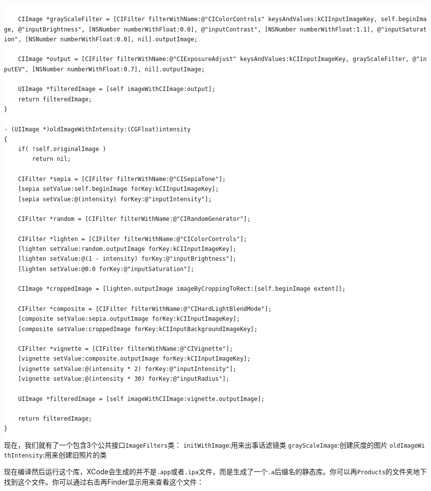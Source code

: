 ```objc
 
    CIImage *grayScaleFilter = [CIFilter filterWithName:@"CIColorControls" keysAndValues:kCIInputImageKey, self.beginImage, @"inputBrightness", [NSNumber numberWithFloat:0.0], @"inputContrast", [NSNumber numberWithFloat:1.1], @"inputSaturation", [NSNumber numberWithFloat:0.0], nil].outputImage;
 
    CIImage *output = [CIFilter filterWithName:@"CIExposureAdjust" keysAndValues:kCIInputImageKey, grayScaleFilter, @"inputEV", [NSNumber numberWithFloat:0.7], nil].outputImage;
 
    UIImage *filteredImage = [self imageWithCIImage:output];
    return filteredImage;
}
 
- (UIImage *)oldImageWithIntensity:(CGFloat)intensity
{
    if( !self.originalImage )
        return nil;
 
    CIFilter *sepia = [CIFilter filterWithName:@"CISepiaTone"];
    [sepia setValue:self.beginImage forKey:kCIInputImageKey];
    [sepia setValue:@(intensity) forKey:@"inputIntensity"];
 
    CIFilter *random = [CIFilter filterWithName:@"CIRandomGenerator"];
 
    CIFilter *lighten = [CIFilter filterWithName:@"CIColorControls"];
    [lighten setValue:random.outputImage forKey:kCIInputImageKey];
    [lighten setValue:@(1 - intensity) forKey:@"inputBrightness"];
    [lighten setValue:@0.0 forKey:@"inputSaturation"];
 
    CIImage *croppedImage = [lighten.outputImage imageByCroppingToRect:[self.beginImage extent]];
 
    CIFilter *composite = [CIFilter filterWithName:@"CIHardLightBlendMode"];
    [composite setValue:sepia.outputImage forKey:kCIInputImageKey];
    [composite setValue:croppedImage forKey:kCIInputBackgroundImageKey];
 
    CIFilter *vignette = [CIFilter filterWithName:@"CIVignette"];
    [vignette setValue:composite.outputImage forKey:kCIInputImageKey];
    [vignette setValue:@(intensity * 2) forKey:@"inputIntensity"];
    [vignette setValue:@(intensity * 30) forKey:@"inputRadius"];
 
    UIImage *filteredImage = [self imageWithCIImage:vignette.outputImage];
 
    return filteredImage;
}
```

现在，我们就有了一个包含3个公共接口`ImageFilters`类：
`initWithImage`:用来出事话滤镜类
`grayScaleImage`:创建灰度的图片
`oldImageWithIntensity`:用来创建旧照片的类

现在编译然后运行这个库，XCode会生成的并不是`.app`或者`.ipa`文件，而是生成了一个`.a`后缀名的静态库。你可以再`Products`的文件夹地下找到这个文件。你可以通过右击再Finder显示用来查看这个文件：
